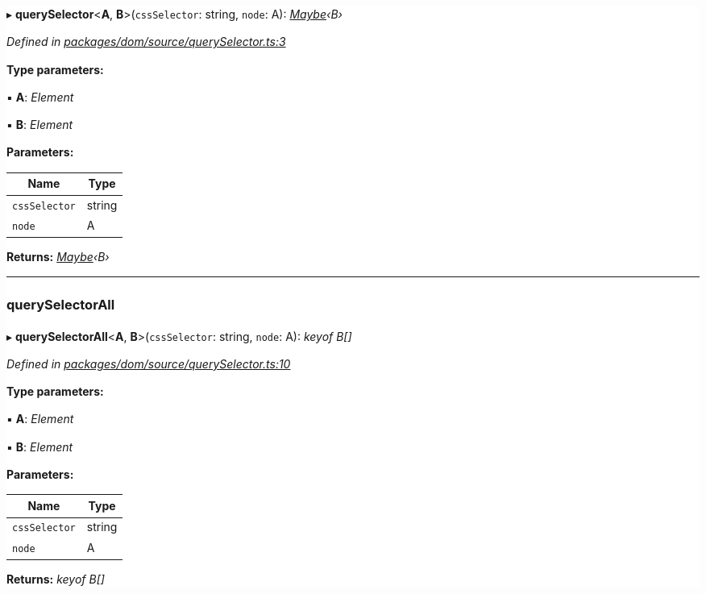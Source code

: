 ▸ **querySelector**<**A**, **B**>(`cssSelector`: string, `node`: A): *[Maybe](io.md#const-maybe)‹B›*

*Defined in [packages/dom/source/querySelector.ts:3](https://github.com/TylorS/typed-prelude/blob/cf24d7c0/packages/dom/source/querySelector.ts#L3)*

**Type parameters:**

▪ **A**: *Element*

▪ **B**: *Element*

**Parameters:**

Name | Type |
------ | ------ |
`cssSelector` | string |
`node` | A |

**Returns:** *[Maybe](io.md#const-maybe)‹B›*

___

###  querySelectorAll

▸ **querySelectorAll**<**A**, **B**>(`cssSelector`: string, `node`: A): *keyof B[]*

*Defined in [packages/dom/source/querySelector.ts:10](https://github.com/TylorS/typed-prelude/blob/cf24d7c0/packages/dom/source/querySelector.ts#L10)*

**Type parameters:**

▪ **A**: *Element*

▪ **B**: *Element*

**Parameters:**

Name | Type |
------ | ------ |
`cssSelector` | string |
`node` | A |

**Returns:** *keyof B[]*
